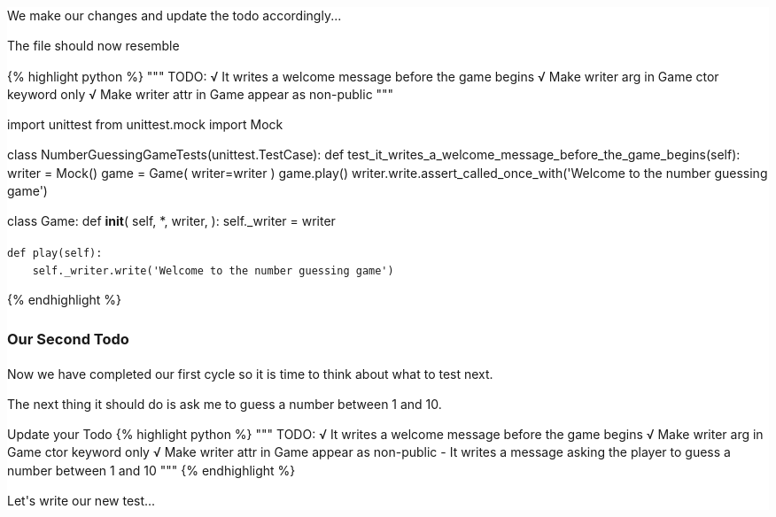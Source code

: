 We make our changes and update the todo accordingly...

The file should now resemble

{% highlight python %}
"""
    TODO:
        √ It writes a welcome message before the game begins
            √ Make writer arg in Game ctor keyword only
            √ Make writer attr in Game appear as non-public
"""

import unittest
from unittest.mock import Mock

class NumberGuessingGameTests(unittest.TestCase):
    def test_it_writes_a_welcome_message_before_the_game_begins(self):
        writer = Mock()
        game = Game(
            writer=writer
        )
        game.play()
        writer.write.assert_called_once_with('Welcome to the number guessing game')


class Game:
    def __init__(
        self,
        *,
        writer,
    ):
        self._writer = writer

    def play(self):
        self._writer.write('Welcome to the number guessing game')
{% endhighlight %}

### Our Second Todo

Now we have completed our first cycle so it is time to think about what to test next.

The next thing it should do is ask me to guess a number between 1 and 10.

Update your Todo
{% highlight python %}
"""
    TODO:
        √ It writes a welcome message before the game begins
            √ Make writer arg in Game ctor keyword only
            √ Make writer attr in Game appear as non-public
        - It writes a message asking the player to guess a number between 1 and 10
"""
{% endhighlight %}


Let's write our new test...
